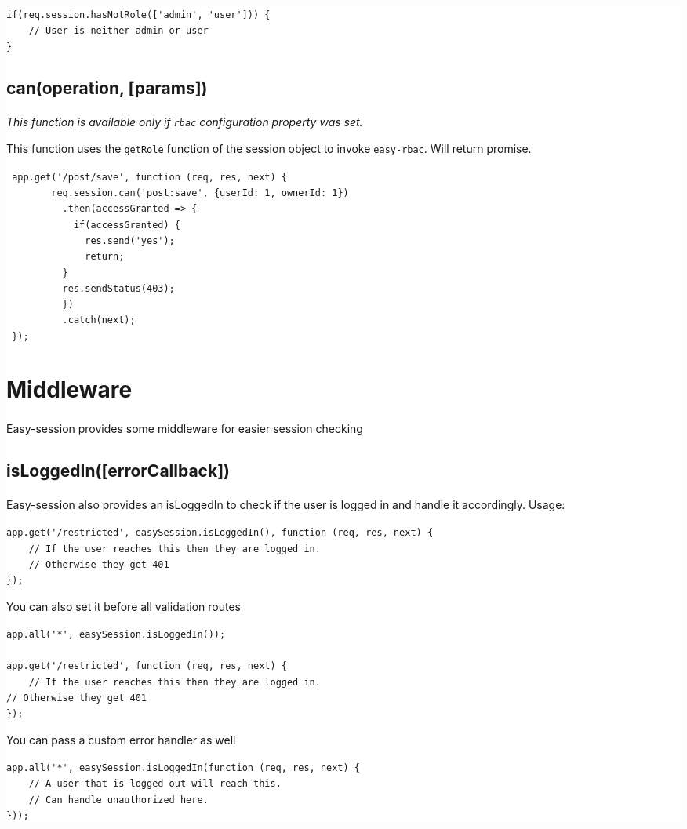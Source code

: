 	if(req.session.hasNotRole(['admin', 'user'])) {
		// User is neither admin or user
	}

## can(operation, [params])

*This function is available only if `rbac` configuration property was set.*
   
This function uses the `getRole` function of the session object to invoke `easy-rbac`. Will return promise.

	 app.get('/post/save', function (req, res, next) {
			req.session.can('post:save', {userId: 1, ownerId: 1})
			  .then(accessGranted => {
			    if(accessGranted) {
			      res.send('yes');
			      return;
		      }
		      res.sendStatus(403);
			  })
			  .catch(next);
	 });

# Middleware

Easy-session provides some middleware for easier session checking

## isLoggedIn([errorCallback])

Easy-session also provides an isLoggedIn to check if the user is logged in and handle it accordingly.
Usage:

	app.get('/restricted', easySession.isLoggedIn(), function (req, res, next) {
		// If the user reaches this then they are logged in.
		// Otherwise they get 401
	});

You can also set it before all validation routes

	app.all('*', easySession.isLoggedIn());

	app.get('/restricted', function (req, res, next) {
		// If the user reaches this then they are logged in.
    // Otherwise they get 401
	});

You can pass a custom error handler as well

	app.all('*', easySession.isLoggedIn(function (req, res, next) {
		// A user that is logged out will reach this.
		// Can handle unauthorized here.
	}));
